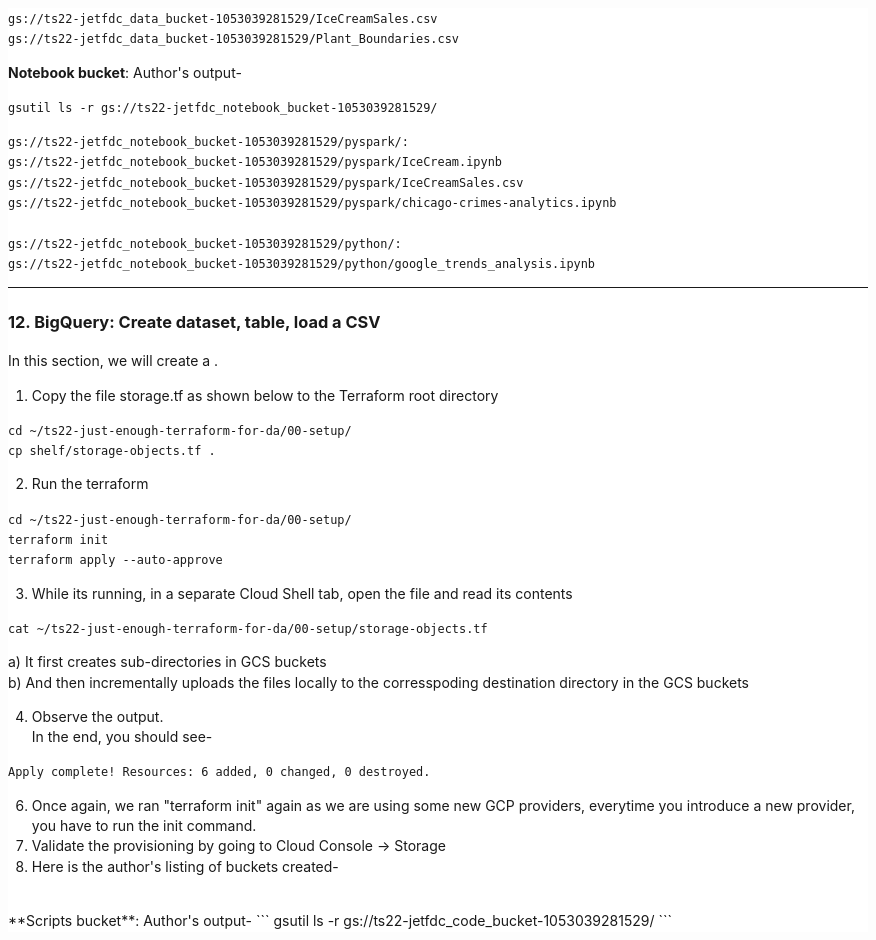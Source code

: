 ```
gs://ts22-jetfdc_data_bucket-1053039281529/IceCreamSales.csv
gs://ts22-jetfdc_data_bucket-1053039281529/Plant_Boundaries.csv
 ```
**Notebook bucket**: Author's output- 
```
gsutil ls -r gs://ts22-jetfdc_notebook_bucket-1053039281529/
```
 
``` 
gs://ts22-jetfdc_notebook_bucket-1053039281529/pyspark/:
gs://ts22-jetfdc_notebook_bucket-1053039281529/pyspark/IceCream.ipynb
gs://ts22-jetfdc_notebook_bucket-1053039281529/pyspark/IceCreamSales.csv
gs://ts22-jetfdc_notebook_bucket-1053039281529/pyspark/chicago-crimes-analytics.ipynb

gs://ts22-jetfdc_notebook_bucket-1053039281529/python/:
gs://ts22-jetfdc_notebook_bucket-1053039281529/python/google_trends_analysis.ipynb
```
 
<hr>
 
### 12. BigQuery: Create dataset, table, load a CSV
 
In this section, we will create a .
 
1. Copy the file storage.tf as shown below to the Terraform root directory<br>
```
cd ~/ts22-just-enough-terraform-for-da/00-setup/
cp shelf/storage-objects.tf .
```

2. Run the terraform<br> 
```
cd ~/ts22-just-enough-terraform-for-da/00-setup/
terraform init
terraform apply --auto-approve
```
 
3. While its running, in a separate Cloud Shell tab, open the file and read its contents<br>
```
cat ~/ts22-just-enough-terraform-for-da/00-setup/storage-objects.tf
```
a) It first creates sub-directories in GCS buckets<br>
b) And then incrementally uploads the files locally to the corresspoding destination directory in the GCS buckets
 
4. Observe the output.<br>
In the end, you should see-<br>
 ```
Apply complete! Resources: 6 added, 0 changed, 0 destroyed.
 ```
 
6. Once again, we ran "terraform init" again as we are using some new GCP providers, everytime you introduce a new provider, you have to run the init command.
7. Validate the provisioning by going to Cloud Console -> Storage
8. Here is the author's listing of buckets created-
<br>
**Scripts bucket**: Author's output-
```
gsutil ls -r gs://ts22-jetfdc_code_bucket-1053039281529/
```
 